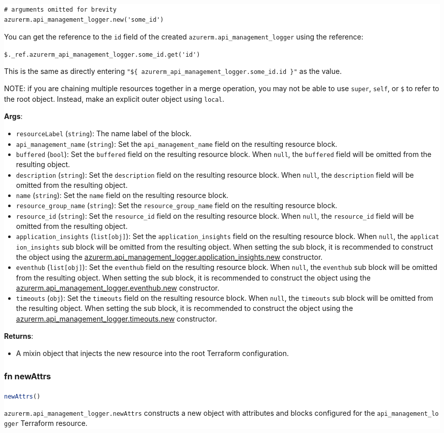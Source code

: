     # arguments omitted for brevity
    azurerm.api_management_logger.new('some_id')

You can get the reference to the `id` field of the created `azurerm.api_management_logger` using the reference:

    $._ref.azurerm_api_management_logger.some_id.get('id')

This is the same as directly entering `"${ azurerm_api_management_logger.some_id.id }"` as the value.

NOTE: if you are chaining multiple resources together in a merge operation, you may not be able to use `super`, `self`,
or `$` to refer to the root object. Instead, make an explicit outer object using `local`.

**Args**:
  - `resourceLabel` (`string`): The name label of the block.
  - `api_management_name` (`string`): Set the `api_management_name` field on the resulting resource block.
  - `buffered` (`bool`): Set the `buffered` field on the resulting resource block. When `null`, the `buffered` field will be omitted from the resulting object.
  - `description` (`string`): Set the `description` field on the resulting resource block. When `null`, the `description` field will be omitted from the resulting object.
  - `name` (`string`): Set the `name` field on the resulting resource block.
  - `resource_group_name` (`string`): Set the `resource_group_name` field on the resulting resource block.
  - `resource_id` (`string`): Set the `resource_id` field on the resulting resource block. When `null`, the `resource_id` field will be omitted from the resulting object.
  - `application_insights` (`list[obj]`): Set the `application_insights` field on the resulting resource block. When `null`, the `application_insights` sub block will be omitted from the resulting object. When setting the sub block, it is recommended to construct the object using the [azurerm.api_management_logger.application_insights.new](#fn-application_insightsnew) constructor.
  - `eventhub` (`list[obj]`): Set the `eventhub` field on the resulting resource block. When `null`, the `eventhub` sub block will be omitted from the resulting object. When setting the sub block, it is recommended to construct the object using the [azurerm.api_management_logger.eventhub.new](#fn-eventhubnew) constructor.
  - `timeouts` (`obj`): Set the `timeouts` field on the resulting resource block. When `null`, the `timeouts` sub block will be omitted from the resulting object. When setting the sub block, it is recommended to construct the object using the [azurerm.api_management_logger.timeouts.new](#fn-timeoutsnew) constructor.

**Returns**:
- A mixin object that injects the new resource into the root Terraform configuration.


### fn newAttrs

```ts
newAttrs()
```


`azurerm.api_management_logger.newAttrs` constructs a new object with attributes and blocks configured for the `api_management_logger`
Terraform resource.
